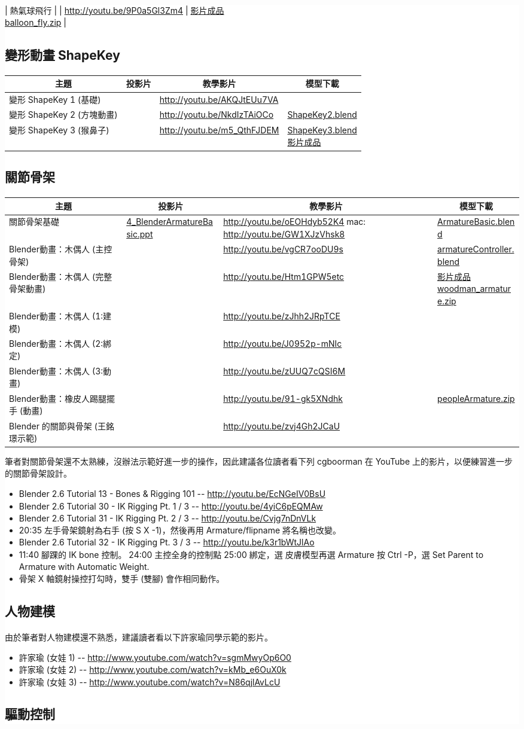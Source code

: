 | 熱氣球飛行 |  |  <http://youtu.be/9P0a5Gl3Zm4> |  [影片成品](http://youtu.be/M-FQn61q3L0)  <br/> [balloon_fly.zip](balloon_fly.zip) |

## 變形動畫 ShapeKey

| 主題 | 投影片 | 教學影片 | 模型下載 |
|-----|------|-------|--------|
| 變形 ShapeKey 1 (基礎) |  | <http://youtu.be/AKQJtEUu7VA> |  |
| 變形 ShapeKey 2 (方塊動畫) |  |  <http://youtu.be/NkdIzTAiOCo> | [ShapeKey2.blend](ShapeKey2.blend) |
| 變形 ShapeKey 3 (猴鼻子) |  |   <http://youtu.be/m5_QthFJDEM> | [ShapeKey3.blend](ShapeKey3.blend)  <br/> [影片成品](http://youtu.be/5PIU1MV7KZA) |

## 關節骨架

| 主題 | 投影片 | 教學影片 | 模型下載 |
|-----|------|-------|--------|
| 關節骨架基礎 | [4_BlenderArmatureBasic.ppt](4_BlenderArmatureBasic.ppt) | <http://youtu.be/oEOHdyb52K4>  mac: <http://youtu.be/GW1XJzVhsk8>  | [ArmatureBasic.blend](ArmatureBasic.blend) |
| Blender動畫：木偶人 (主控骨架) |  | <http://youtu.be/vgCR7ooDU9s> | [armatureController.blend](armatureController.blend) |
| Blender動畫：木偶人 (完整骨架動畫) |  |  <http://youtu.be/Htm1GPW5etc> |  [影片成品](http://youtu.be/3kmT-I-16rs)  <br/> [woodman_armature.zip](woodman_armature.zip) |
| Blender動畫：木偶人 (1:建模) |  | <http://youtu.be/zJhh2JRpTCE> |  |
| Blender動畫：木偶人 (2:綁定) |  | <http://youtu.be/J0952p-mNIc> |  |
| Blender動畫：木偶人 (3:動畫) |  | <http://youtu.be/zUUQ7cQSI6M> |  |
| Blender動畫：橡皮人踢腿擺手 (動畫) |  | <http://youtu.be/91-gk5XNdhk> | [peopleArmature.zip](peopleArmature.zip) |
| Blender 的關節與骨架 (王銘璟示範)  |  | <http://youtu.be/zvj4Gh2JCaU> |  |


筆者對關節骨架還不太熟練，沒辦法示範好進一步的操作，因此建議各位讀者看下列 cgboorman 在 YouTube 上的影片，以便練習進一步的關節骨架設計。

* Blender 2.6 Tutorial 13 - Bones & Rigging 101 -- <http://youtu.be/EcNGeIV0BsU>
* Blender 2.6 Tutorial 30 - IK Rigging Pt. 1 / 3  -- <http://youtu.be/4yiC6pEQMAw>
* Blender 2.6 Tutorial 31 - IK Rigging Pt. 2 / 3  -- <http://youtu.be/Cvjg7nDnVLk>
 * 20:35 左手骨架鏡射為右手 (按 S X -1)，然後再用 Armature/flipname 將名稱也改變。
* Blender 2.6 Tutorial 32 - IK Rigging Pt. 3 / 3  -- <http://youtu.be/k3r1bWtJlAo>
 * 11:40 腳踝的 IK bone 控制。 24:00 主控全身的控制點 25:00 綁定，選 皮膚模型再選 Armature 按 Ctrl -P，選 Set Parent to Armature with Automatic Weight.
 * 骨架 X 軸鏡射操控打勾時，雙手 (雙腳) 會作相同動作。

## 人物建模

由於筆者對人物建模還不熟悉，建議讀者看以下許家瑜同學示範的影片。

* 許家瑜 (女娃 1) -- <http://www.youtube.com/watch?v=sgmMwyOp6O0>
* 許家瑜 (女娃 2) -- <http://www.youtube.com/watch?v=kMb_e6OuX0k>
* 許家瑜 (女娃 3) -- <http://www.youtube.com/watch?v=N86qjlAvLcU>

## 驅動控制
